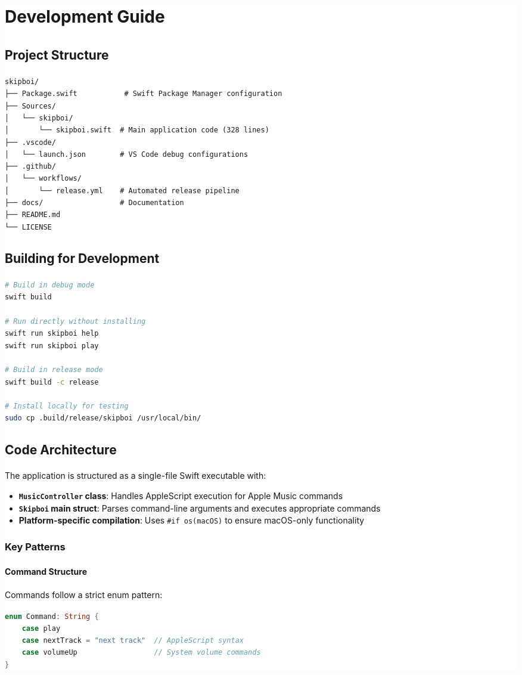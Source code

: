 # Development Guide

## Project Structure

```
skipboi/
├── Package.swift           # Swift Package Manager configuration
├── Sources/
│   └── skipboi/
│       └── skipboi.swift  # Main application code (328 lines)
├── .vscode/
│   └── launch.json        # VS Code debug configurations
├── .github/
│   └── workflows/
│       └── release.yml    # Automated release pipeline
├── docs/                  # Documentation
├── README.md
└── LICENSE
```

## Building for Development

```bash
# Build in debug mode
swift build

# Run directly without installing
swift run skipboi help
swift run skipboi play

# Build in release mode
swift build -c release

# Install locally for testing
sudo cp .build/release/skipboi /usr/local/bin/
```

## Code Architecture

The application is structured as a single-file Swift executable with:

- **`MusicController` class**: Handles AppleScript execution for Apple Music commands
- **`Skipboi` main struct**: Parses command-line arguments and executes appropriate commands  
- **Platform-specific compilation**: Uses `#if os(macOS)` to ensure macOS-only functionality

### Key Patterns

#### Command Structure
Commands follow a strict enum pattern:
```swift
enum Command: String {
    case play
    case nextTrack = "next track"  // AppleScript syntax
    case volumeUp                  // System volume commands
}
```
